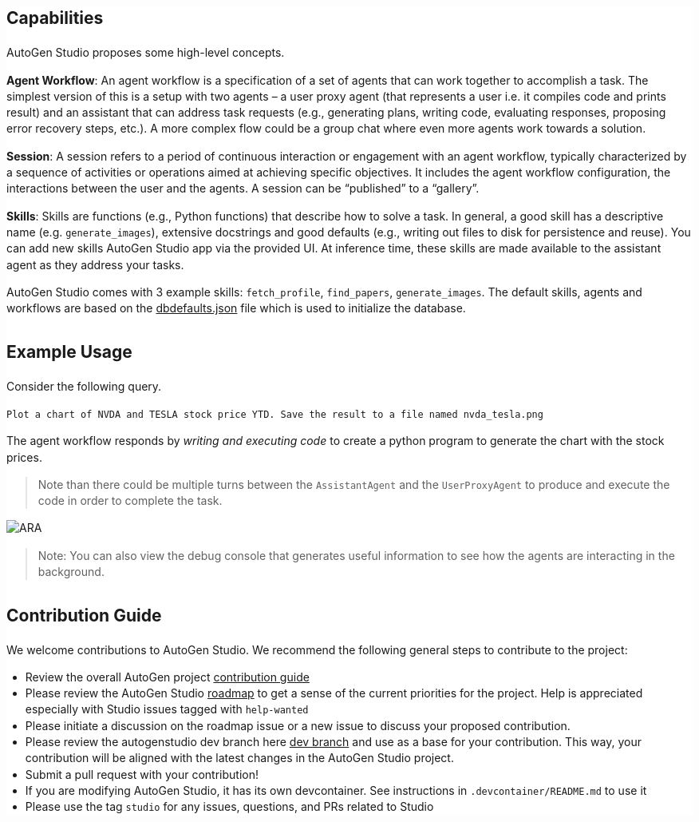 ## Capabilities

AutoGen Studio proposes some high-level concepts.

**Agent Workflow**: An agent workflow is a specification of a set of agents that can work together to accomplish a task. The simplest version of this is a setup with two agents – a user proxy agent (that represents a user i.e. it compiles code and prints result) and an assistant that can address task requests (e.g., generating plans, writing code, evaluating responses, proposing error recovery steps, etc.). A more complex flow could be a group chat where even more agents work towards a solution.

**Session**: A session refers to a period of continuous interaction or engagement with an agent workflow, typically characterized by a sequence of activities or operations aimed at achieving specific objectives. It includes the agent workflow configuration, the interactions between the user and the agents. A session can be “published” to a “gallery”.

**Skills**: Skills are functions (e.g., Python functions) that describe how to solve a task. In general, a good skill has a descriptive name (e.g. `generate_images`), extensive docstrings and good defaults (e.g., writing out files to disk for persistence and reuse). You can add new skills AutoGen Studio app via the provided UI. At inference time, these skills are made available to the assistant agent as they address your tasks.

AutoGen Studio comes with 3 example skills: `fetch_profile`, `find_papers`, `generate_images`. The default skills, agents and workflows are based on the [dbdefaults.json](autogentstudio/utils/dbdefaults.json) file which is used to initialize the database.

## Example Usage

Consider the following query.

```
Plot a chart of NVDA and TESLA stock price YTD. Save the result to a file named nvda_tesla.png
```

The agent workflow responds by _writing and executing code_ to create a python program to generate the chart with the stock prices.

> Note than there could be multiple turns between the `AssistantAgent` and the `UserProxyAgent` to produce and execute the code in order to complete the task.

![ARA](./docs/ara_stockprices.png)

> Note: You can also view the debug console that generates useful information to see how the agents are interacting in the background.



## Contribution Guide

We welcome contributions to AutoGen Studio. We recommend the following general steps to contribute to the project:

- Review the overall AutoGen project [contribution guide](https://github.com/microsoft/autogen?tab=readme-ov-file#contributing)
- Please review the AutoGen Studio [roadmap](https://github.com/microsoft/autogen/issues/737) to get a sense of the current priorities for the project. Help is appreciated especially with Studio issues tagged with `help-wanted`
- Please initiate a discussion on the roadmap issue or a new issue to discuss your proposed contribution.
- Please review the autogenstudio dev branch here [dev branch](https://github.com/microsoft/autogen/tree/autogenstudio) and use as a base for your contribution. This way, your contribution will be aligned with the latest changes in the AutoGen Studio project.
- Submit a pull request with your contribution!
- If you are modifying AutoGen Studio, it has its own devcontainer. See instructions in `.devcontainer/README.md` to use it
- Please use the tag `studio` for any issues, questions, and PRs related to Studio
